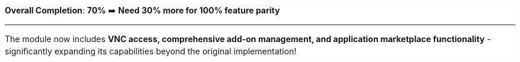 **Overall Completion**: **70%** ➡️ **Need 30% more for 100% feature parity**

---

The module now includes **VNC access, comprehensive add-on management, and application marketplace functionality** - significantly expanding its capabilities beyond the original implementation!
